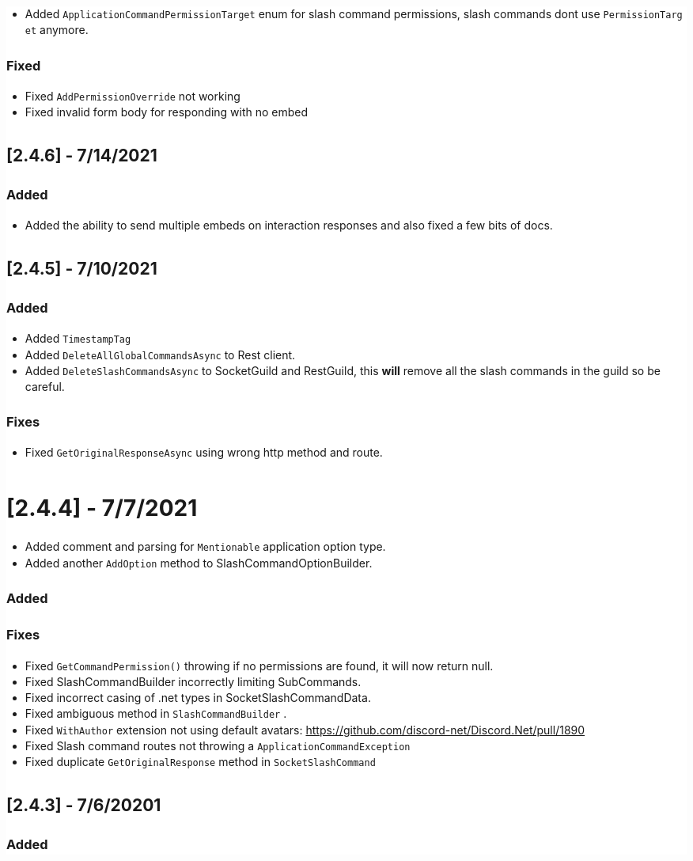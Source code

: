 - Added `ApplicationCommandPermissionTarget` enum for slash command permissions, slash commands dont use `PermissionTarget` anymore.

### Fixed

- Fixed `AddPermissionOverride` not working
- Fixed invalid form body for responding with no embed

## [2.4.6] - 7/14/2021

### Added

- Added the ability to send multiple embeds on interaction responses and also fixed a few bits of docs.

## [2.4.5] - 7/10/2021

### Added

- Added `TimestampTag`
- Added `DeleteAllGlobalCommandsAsync` to Rest client.
- Added `DeleteSlashCommandsAsync` to SocketGuild and RestGuild, this **will** remove all the slash commands in the guild so be careful.

### Fixes

- Fixed `GetOriginalResponseAsync` using wrong http method and route.

# [2.4.4] - 7/7/2021

- Added comment and parsing for `Mentionable` application option type.
- Added another `AddOption` method to SlashCommandOptionBuilder.

### Added

### Fixes

- Fixed `GetCommandPermission()` throwing if no permissions are found, it will now return null.
- Fixed SlashCommandBuilder incorrectly limiting SubCommands.
- Fixed incorrect casing of .net types in SocketSlashCommandData.
- Fixed ambiguous method in `SlashCommandBuilder` .
- Fixed `WithAuthor` extension not using default avatars: https://github.com/discord-net/Discord.Net/pull/1890
- Fixed Slash command routes not throwing a `ApplicationCommandException`
- Fixed duplicate `GetOriginalResponse` method in `SocketSlashCommand`

## [2.4.3] - 7/6/20201

### Added

